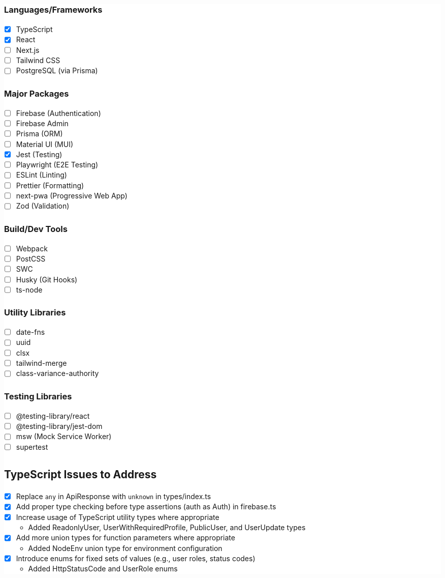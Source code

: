 ### Languages/Frameworks

- [x] TypeScript
- [x] React
- [ ] Next.js
- [ ] Tailwind CSS
- [ ] PostgreSQL (via Prisma)

### Major Packages

- [ ] Firebase (Authentication)
- [ ] Firebase Admin
- [ ] Prisma (ORM)
- [ ] Material UI (MUI)
- [x] Jest (Testing)
- [ ] Playwright (E2E Testing)
- [ ] ESLint (Linting)
- [ ] Prettier (Formatting)
- [ ] next-pwa (Progressive Web App)
- [ ] Zod (Validation)

### Build/Dev Tools

- [ ] Webpack
- [ ] PostCSS
- [ ] SWC
- [ ] Husky (Git Hooks)
- [ ] ts-node

### Utility Libraries

- [ ] date-fns
- [ ] uuid
- [ ] clsx
- [ ] tailwind-merge
- [ ] class-variance-authority

### Testing Libraries

- [ ] @testing-library/react
- [ ] @testing-library/jest-dom
- [ ] msw (Mock Service Worker)
- [ ] supertest

## TypeScript Issues to Address

- [x] Replace `any` in ApiResponse with `unknown` in types/index.ts
- [x] Add proper type checking before type assertions (auth as Auth) in firebase.ts
- [x] Increase usage of TypeScript utility types where appropriate
  - Added ReadonlyUser, UserWithRequiredProfile, PublicUser, and UserUpdate types
- [x] Add more union types for function parameters where appropriate
  - Added NodeEnv union type for environment configuration
- [x] Introduce enums for fixed sets of values (e.g., user roles, status codes)
  - Added HttpStatusCode and UserRole enums
